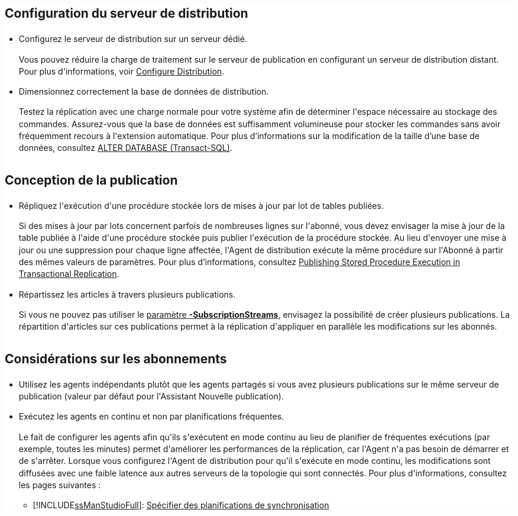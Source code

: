   
## <a name="distributor-configuration"></a>Configuration du serveur de distribution  
  
-   Configurez le serveur de distribution sur un serveur dédié.  
  
     Vous pouvez réduire la charge de traitement sur le serveur de publication en configurant un serveur de distribution distant. Pour plus d'informations, voir [Configure Distribution](../../../relational-databases/replication/configure-distribution.md).  
  
-   Dimensionnez correctement la base de données de distribution.  
  
     Testez la réplication avec une charge normale pour votre système afin de déterminer l'espace nécessaire au stockage des commandes. Assurez-vous que la base de données est suffisamment volumineuse pour stocker les commandes sans avoir fréquemment recours à l'extension automatique. Pour plus d’informations sur la modification de la taille d’une base de données, consultez [ALTER DATABASE &#40;Transact-SQL&#41;](../../../t-sql/statements/alter-database-transact-sql.md).  
  
## <a name="publication-design"></a>Conception de la publication  
  
-   Répliquez l'exécution d'une procédure stockée lors de mises à jour par lot de tables publiées.  
  
     Si des mises à jour par lots concernent parfois de nombreuses lignes sur l'abonné, vous devez envisager la mise à jour de la table publiée à l'aide d'une procédure stockée puis publier l'exécution de la procédure stockée. Au lieu d'envoyer une mise à jour ou une suppression pour chaque ligne affectée, l'Agent de distribution exécute la même procédure sur l'Abonné à partir des mêmes valeurs de paramètres. Pour plus d’informations, consultez [Publishing Stored Procedure Execution in Transactional Replication](../../../relational-databases/replication/transactional/publishing-stored-procedure-execution-in-transactional-replication.md).  
  
-   Répartissez les articles à travers plusieurs publications.  
  
     Si vous ne pouvez pas utiliser le [paramètre **-SubscriptionStreams**](#subscriptionstreams), envisagez la possibilité de créer plusieurs publications. La répartition d'articles sur ces publications permet à la réplication d'appliquer en parallèle les modifications sur les abonnés.  
  
## <a name="subscription-considerations"></a>Considérations sur les abonnements  
  
-   Utilisez les agents indépendants plutôt que les agents partagés si vous avez plusieurs publications sur le même serveur de publication (valeur par défaut pour l'Assistant Nouvelle publication).  
  
-   Exécutez les agents en continu et non par planifications fréquentes.  
  
     Le fait de configurer les agents afin qu'ils s'exécutent en mode continu au lieu de planifier de fréquentes exécutions (par exemple, toutes les minutes) permet d'améliorer les performances de la réplication, car l'Agent n'a pas besoin de démarrer et de s'arrêter. Lorsque vous configurez l'Agent de distribution pour qu'il s'exécute en mode continu, les modifications sont diffusées avec une faible latence aux autres serveurs de la topologie qui sont connectés. Pour plus d'informations, consultez les pages suivantes :  
  
    -   [!INCLUDE[ssManStudioFull](../../../includes/ssmanstudiofull-md.md)]: [Spécifier des planifications de synchronisation](../../../relational-databases/replication/specify-synchronization-schedules.md)  
  